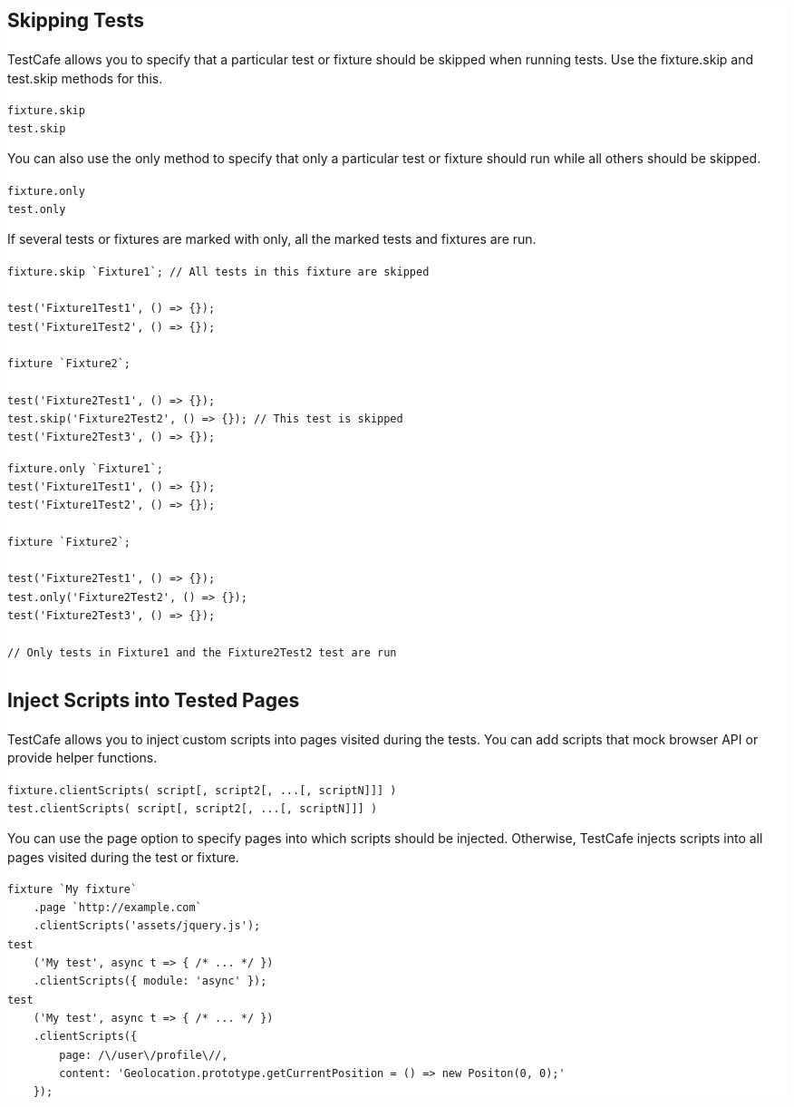 ## Skipping Tests
TestCafe allows you to specify that a particular test or fixture should be skipped when running tests. Use the fixture.skip and test.skip methods for this.
```
fixture.skip
test.skip
```

You can also use the only method to specify that only a particular test or fixture should run while all others should be skipped.
```
fixture.only
test.only
```
If several tests or fixtures are marked with only, all the marked tests and fixtures are run.

```
fixture.skip `Fixture1`; // All tests in this fixture are skipped

test('Fixture1Test1', () => {});
test('Fixture1Test2', () => {});

fixture `Fixture2`;

test('Fixture2Test1', () => {});
test.skip('Fixture2Test2', () => {}); // This test is skipped
test('Fixture2Test3', () => {});
```

```
fixture.only `Fixture1`;
test('Fixture1Test1', () => {});
test('Fixture1Test2', () => {});

fixture `Fixture2`;

test('Fixture2Test1', () => {});
test.only('Fixture2Test2', () => {});
test('Fixture2Test3', () => {});

// Only tests in Fixture1 and the Fixture2Test2 test are run
```

## Inject Scripts into Tested Pages
TestCafe allows you to inject custom scripts into pages visited during the tests. You can add scripts that mock browser API or provide helper functions.
```
fixture.clientScripts( script[, script2[, ...[, scriptN]]] )
test.clientScripts( script[, script2[, ...[, scriptN]]] )
```

You can use the page option to specify pages into which scripts should be injected. Otherwise, TestCafe injects scripts into all pages visited during the test or fixture.
```
fixture `My fixture`
    .page `http://example.com`
    .clientScripts('assets/jquery.js');
test
    ('My test', async t => { /* ... */ })
    .clientScripts({ module: 'async' });
test
    ('My test', async t => { /* ... */ })
    .clientScripts({
        page: /\/user\/profile\//,
        content: 'Geolocation.prototype.getCurrentPosition = () => new Positon(0, 0);'
    });
```